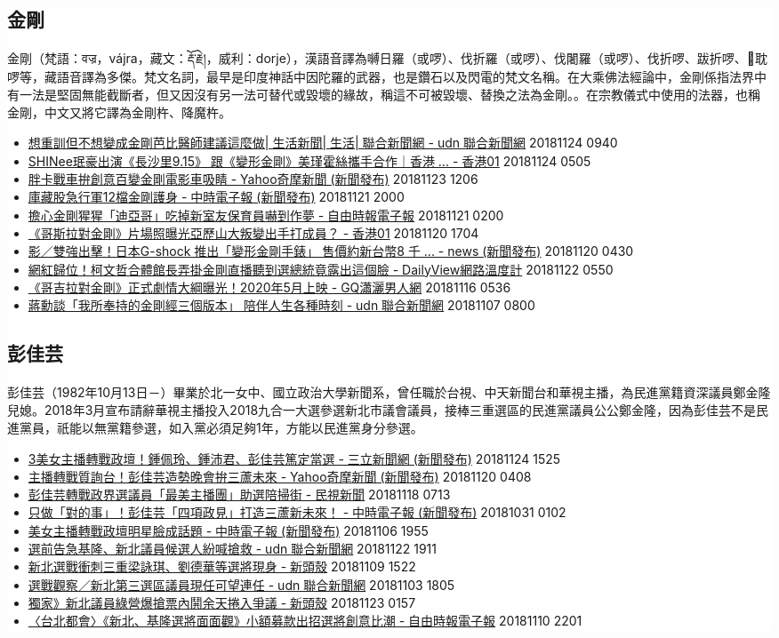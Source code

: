 ## 金剛

金剛（梵語：वज्र，vájra，藏文：རྡོ་རྗེ།，威利：dorje），漢語音譯為嚩日羅（或啰）、伐折羅（或啰）、伐闍羅（或啰）、伐折啰、跋折啰、𭭯耽啰等，藏語音譯為多傑。梵文名詞，最早是印度神話中因陀羅的武器，也是鑽石以及閃電的梵文名稱。在大乘佛法經論中，金剛係指法界中有一法是堅固無能截斷者，但又因沒有另一法可替代或毀壞的緣故，稱這不可被毀壞、替換之法為金剛。。在宗教儀式中使用的法器，也稱金剛，中文又將它譯為金剛杵、降魔杵。


- [想重訓但不想變成金剛芭比醫師建議這麼做| 生活新聞| 生活| 聯合新聞網 - udn 聯合新聞網](https://udn.com/news/story/7266/3499713 "想重訓但不想變成金剛芭比醫師建議這麼做| 生活新聞| 生活| 聯合新聞網 - udn 聯合新聞網") 20181124 0940
- [SHINee珉豪出演《長沙里9.15》 跟《變形金剛》美瑾霍絲攜手合作｜香港 ... - 香港01](https://www.hk01.com/%E9%9B%BB%E5%BD%B1/262806/shinee%E7%8F%89%E8%B1%AA%E5%87%BA%E6%BC%94-%E9%95%B7%E6%B2%99%E9%87%8C9-15-%E8%B7%9F-%E8%AE%8A%E5%BD%A2%E9%87%91%E5%89%9B-%E7%BE%8E%E7%91%BE%E9%9C%8D%E7%B5%B2%E6%94%9C%E6%89%8B%E5%90%88%E4%BD%9C "SHINee珉豪出演《長沙里9.15》 跟《變形金剛》美瑾霍絲攜手合作｜香港 ... - 香港01") 20181124 0505
- [胖卡戰車拚創意百變金剛電影車吸睛 - Yahoo奇摩新聞 (新聞發布)](https://tw.news.yahoo.com/video/%E8%83%96%E5%8D%A1%E6%88%B0%E8%BB%8A%E6%8B%9A%E5%89%B5%E6%84%8F-%E7%99%BE%E8%AE%8A%E9%87%91%E5%89%9B%E9%9B%BB%E5%BD%B1%E8%BB%8A%E5%90%B8%E7%9D%9B-114600393.html "胖卡戰車拚創意百變金剛電影車吸睛 - Yahoo奇摩新聞 (新聞發布)") 20181123 1206
- [庫藏股急行軍12檔金剛護身 - 中時電子報 (新聞發布)](https://www.chinatimes.com/newspapers/20181122000421-260206 "庫藏股急行軍12檔金剛護身 - 中時電子報 (新聞發布)") 20181121 2000
- [擔心金剛猩猩「迪亞哥」吃掉新室友保育員嚇到作夢 - 自由時報電子報](http://news.ltn.com.tw/news/life/breakingnews/2619364 "擔心金剛猩猩「迪亞哥」吃掉新室友保育員嚇到作夢 - 自由時報電子報") 20181121 0200
- [《哥斯拉對金剛》片場照曝光亞歷山大叛變出手打成員？ - 香港01](https://www.hk01.com/%E9%9B%BB%E5%BD%B1/261208/%E5%93%A5%E6%96%AF%E6%8B%89%E5%B0%8D%E9%87%91%E5%89%9B-%E7%89%87%E5%A0%B4%E7%85%A7%E6%9B%9D%E5%85%89-%E4%BA%9E%E6%AD%B7%E5%B1%B1%E5%A4%A7%E5%8F%9B%E8%AE%8A%E5%87%BA%E6%89%8B%E6%89%93%E6%88%90%E5%93%A1 "《哥斯拉對金剛》片場照曝光亞歷山大叛變出手打成員？ - 香港01") 20181120 1704
- [影／雙強出擊！日本G-shock 推出「變形金剛手錶」 售價約新台幣8 千 ... - news (新聞發布)](https://www.limitlessiq.com/news/post/view/id/7637/ "影／雙強出擊！日本G-shock 推出「變形金剛手錶」 售價約新台幣8 千 ... - news (新聞發布)") 20181120 0430
- [網紅歸位！柯文哲合體館長弄掛金剛直播聽到選總統竟露出這個臉 - DailyView網路溫度計](https://dailyview.tw/popular/detail/3450 "網紅歸位！柯文哲合體館長弄掛金剛直播聽到選總統竟露出這個臉 - DailyView網路溫度計") 20181122 0550
- [《哥吉拉對金剛》正式劇情大綱曝光！2020年5月上映 - GQ瀟灑男人網](https://www.gq.com.tw/entertainment/movie/content-37856.html "《哥吉拉對金剛》正式劇情大綱曝光！2020年5月上映 - GQ瀟灑男人網") 20181116 0536
- [蔣勳談「我所奉持的金剛經三個版本」 陪伴人生各種時刻 - udn 聯合新聞網](https://udn.com/news/story/7266/3466673 "蔣勳談「我所奉持的金剛經三個版本」 陪伴人生各種時刻 - udn 聯合新聞網") 20181107 0800

## 彭佳芸

彭佳芸（1982年10月13日－）畢業於北一女中、國立政治大學新聞系，曾任職於台視、中天新聞台和華視主播，為民進黨籍資深議員鄭金隆兒媳。2018年3月宣布請辭華視主播投入2018九合一大選參選新北市議會議員，接棒三重選區的民進黨議員公公鄭金隆，因為彭佳芸不是民進黨員，祇能以無黨籍參選，如入黨必須足夠1年，方能以民進黨身分參選。


- [3美女主播轉戰政壇！鍾佩玲、鍾沛君、彭佳芸篤定當選 - 三立新聞網 (新聞發布)](https://www.setn.com/News.aspx?NewsID=461444 "3美女主播轉戰政壇！鍾佩玲、鍾沛君、彭佳芸篤定當選 - 三立新聞網 (新聞發布)") 20181124 1525
- [主播轉戰質詢台！彭佳芸造勢晚會拚三蘆未來 - Yahoo奇摩新聞 (新聞發布)](https://tw.news.yahoo.com/%E4%B8%BB%E6%92%AD%E8%BD%89%E6%88%B0%E8%B3%AA%E8%A9%A2%E5%8F%B0-%E5%BD%AD%E4%BD%B3%E8%8A%B8%E9%80%A0%E5%8B%A2%E6%99%9A%E6%9C%83%E6%8B%9A%E4%B8%89%E8%98%86%E6%9C%AA%E4%BE%86-034837485.html "主播轉戰質詢台！彭佳芸造勢晚會拚三蘆未來 - Yahoo奇摩新聞 (新聞發布)") 20181120 0408
- [彭佳芸轉戰政界選議員「最美主播團」助選陪掃街 - 民視新聞](https://news.ftv.com.tw/news/detail/2018B18S05M1 "彭佳芸轉戰政界選議員「最美主播團」助選陪掃街 - 民視新聞") 20181118 0713
- [只做「對的事」！彭佳芸「四項政見」打造三蘆新未來！ - 中時電子報 (新聞發布)](https://www.chinatimes.com/realtimenews/20181031000010-260402 "只做「對的事」！彭佳芸「四項政見」打造三蘆新未來！ - 中時電子報 (新聞發布)") 20181031 0102
- [美女主播轉戰政壇明星臉成話題 - 中時電子報 (新聞發布)](https://www.chinatimes.com/newspapers/20181107000943-260107 "美女主播轉戰政壇明星臉成話題 - 中時電子報 (新聞發布)") 20181106 1955
- [選前告急基隆、新北議員候選人紛喊搶救 - udn 聯合新聞網](https://udn.com/news/story/11322/3496586 "選前告急基隆、新北議員候選人紛喊搶救 - udn 聯合新聞網") 20181122 1911
- [新北選戰衝刺三重梁詠琪、劉德華等選將現身 - 新頭殼](https://newtalk.tw/news/view/2018-11-09/164767 "新北選戰衝刺三重梁詠琪、劉德華等選將現身 - 新頭殼") 20181109 1522
- [選戰觀察／新北第三選區議員現任可望連任 - udn 聯合新聞網](https://udn.com/news/story/11322/3459724 "選戰觀察／新北第三選區議員現任可望連任 - udn 聯合新聞網") 20181103 1805
- [獨家》新北議員綠營爆搶票內鬨余天捲入爭議 - 新頭殼](https://newtalk.tw/news/view/2018-11-23/170632 "獨家》新北議員綠營爆搶票內鬨余天捲入爭議 - 新頭殼") 20181123 0157
- [〈台北都會〉《新北、基隆選將面面觀》小額募款出招選將創意比潮 - 自由時報電子報](http://news.ltn.com.tw/news/local/paper/1245880 "〈台北都會〉《新北、基隆選將面面觀》小額募款出招選將創意比潮 - 自由時報電子報") 20181110 2201
